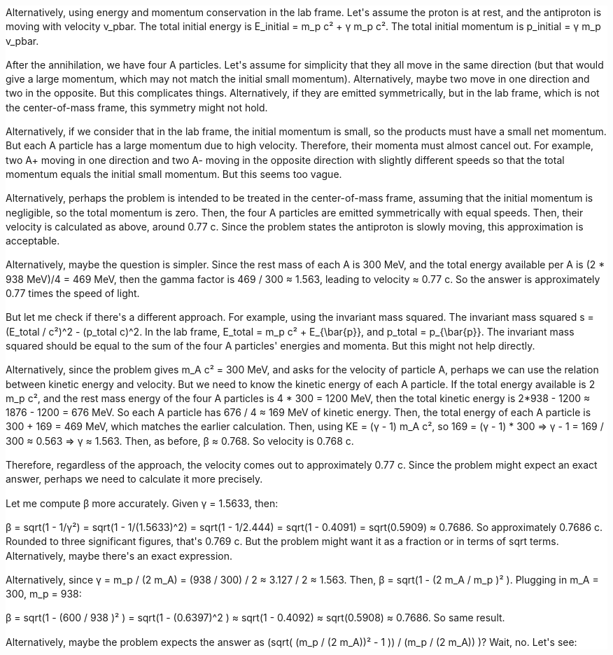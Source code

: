Alternatively, using energy and momentum conservation in the lab frame. Let's assume the proton is at rest, and the antiproton is moving with velocity v_pbar. The total initial energy is E_initial = m_p c² + γ m_p c². The total initial momentum is p_initial = γ m_p v_pbar.

After the annihilation, we have four A particles. Let's assume for simplicity that they all move in the same direction (but that would give a large momentum, which may not match the initial small momentum). Alternatively, maybe two move in one direction and two in the opposite. But this complicates things. Alternatively, if they are emitted symmetrically, but in the lab frame, which is not the center-of-mass frame, this symmetry might not hold.

Alternatively, if we consider that in the lab frame, the initial momentum is small, so the products must have a small net momentum. But each A particle has a large momentum due to high velocity. Therefore, their momenta must almost cancel out. For example, two A+ moving in one direction and two A- moving in the opposite direction with slightly different speeds so that the total momentum equals the initial small momentum. But this seems too vague.

Alternatively, perhaps the problem is intended to be treated in the center-of-mass frame, assuming that the initial momentum is negligible, so the total momentum is zero. Then, the four A particles are emitted symmetrically with equal speeds. Then, their velocity is calculated as above, around 0.77 c. Since the problem states the antiproton is slowly moving, this approximation is acceptable.

Alternatively, maybe the question is simpler. Since the rest mass of each A is 300 MeV, and the total energy available per A is (2 * 938 MeV)/4 = 469 MeV, then the gamma factor is 469 / 300 ≈ 1.563, leading to velocity ≈ 0.77 c. So the answer is approximately 0.77 times the speed of light.

But let me check if there's a different approach. For example, using the invariant mass squared. The invariant mass squared s = (E_total / c²)^2 - (p_total c)^2. In the lab frame, E_total = m_p c² + E_{\bar{p}}, and p_total = p_{\bar{p}}. The invariant mass squared should be equal to the sum of the four A particles' energies and momenta. But this might not help directly.

Alternatively, since the problem gives m_A c² = 300 MeV, and asks for the velocity of particle A, perhaps we can use the relation between kinetic energy and velocity. But we need to know the kinetic energy of each A particle. If the total energy available is 2 m_p c², and the rest mass energy of the four A particles is 4 * 300 = 1200 MeV, then the total kinetic energy is 2*938 - 1200 ≈ 1876 - 1200 = 676 MeV. So each A particle has 676 / 4 ≈ 169 MeV of kinetic energy. Then, the total energy of each A particle is 300 + 169 = 469 MeV, which matches the earlier calculation. Then, using KE = (γ - 1) m_A c², so 169 = (γ - 1) * 300 => γ - 1 = 169 / 300 ≈ 0.563 => γ ≈ 1.563. Then, as before, β ≈ 0.768. So velocity is 0.768 c.

Therefore, regardless of the approach, the velocity comes out to approximately 0.77 c. Since the problem might expect an exact answer, perhaps we need to calculate it more precisely.

Let me compute β more accurately. Given γ = 1.5633, then:

β = sqrt(1 - 1/γ²) = sqrt(1 - 1/(1.5633)^2) = sqrt(1 - 1/2.444) = sqrt(1 - 0.4091) = sqrt(0.5909) ≈ 0.7686. So approximately 0.7686 c. Rounded to three significant figures, that's 0.769 c. But the problem might want it as a fraction or in terms of sqrt terms. Alternatively, maybe there's an exact expression.

Alternatively, since γ = m_p / (2 m_A) = (938 / 300) / 2 ≈ 3.127 / 2 ≈ 1.563. Then, β = sqrt(1 - (2 m_A / m_p )² ). Plugging in m_A = 300, m_p = 938:

β = sqrt(1 - (600 / 938 )² ) = sqrt(1 - (0.6397)^2 ) ≈ sqrt(1 - 0.4092) ≈ sqrt(0.5908) ≈ 0.7686. So same result.

Alternatively, maybe the problem expects the answer as (sqrt( (m_p / (2 m_A))² - 1 )) / (m_p / (2 m_A)) )? Wait, no. Let's see:
